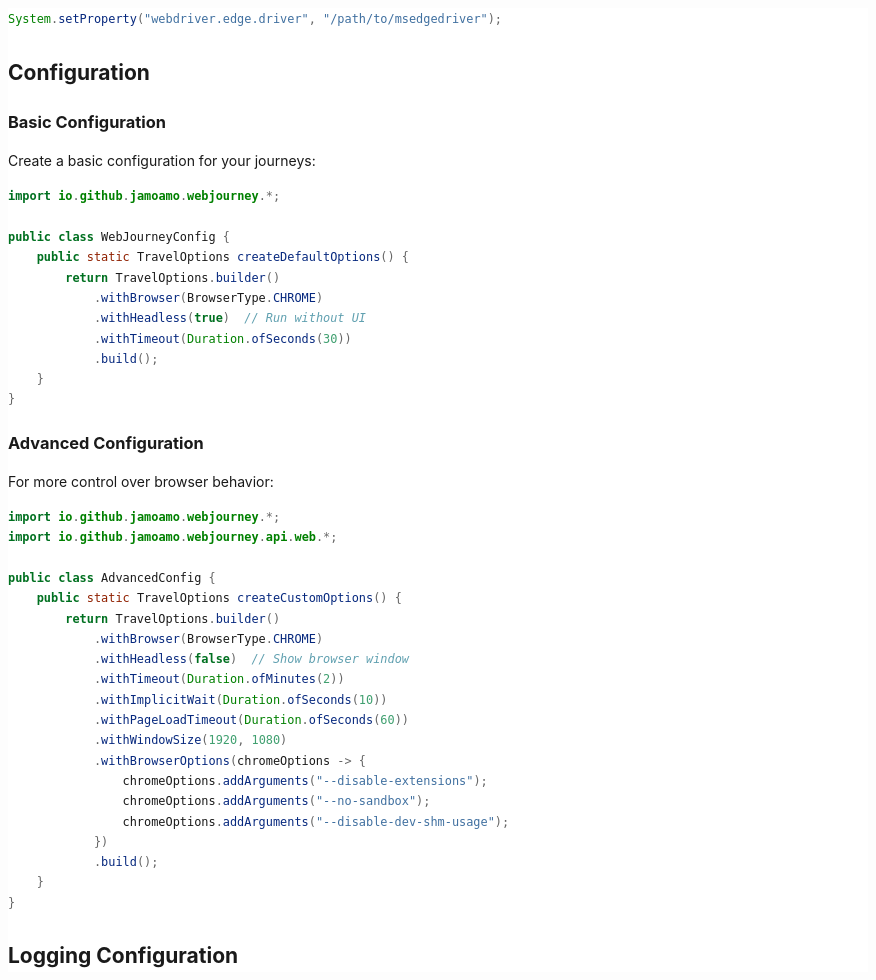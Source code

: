 ```java
System.setProperty("webdriver.edge.driver", "/path/to/msedgedriver");
```

## Configuration

### Basic Configuration

Create a basic configuration for your journeys:

```java
import io.github.jamoamo.webjourney.*;

public class WebJourneyConfig {
    public static TravelOptions createDefaultOptions() {
        return TravelOptions.builder()
            .withBrowser(BrowserType.CHROME)
            .withHeadless(true)  // Run without UI
            .withTimeout(Duration.ofSeconds(30))
            .build();
    }
}
```

### Advanced Configuration

For more control over browser behavior:

```java
import io.github.jamoamo.webjourney.*;
import io.github.jamoamo.webjourney.api.web.*;

public class AdvancedConfig {
    public static TravelOptions createCustomOptions() {
        return TravelOptions.builder()
            .withBrowser(BrowserType.CHROME)
            .withHeadless(false)  // Show browser window
            .withTimeout(Duration.ofMinutes(2))
            .withImplicitWait(Duration.ofSeconds(10))
            .withPageLoadTimeout(Duration.ofSeconds(60))
            .withWindowSize(1920, 1080)
            .withBrowserOptions(chromeOptions -> {
                chromeOptions.addArguments("--disable-extensions");
                chromeOptions.addArguments("--no-sandbox");
                chromeOptions.addArguments("--disable-dev-shm-usage");
            })
            .build();
    }
}
```

## Logging Configuration
